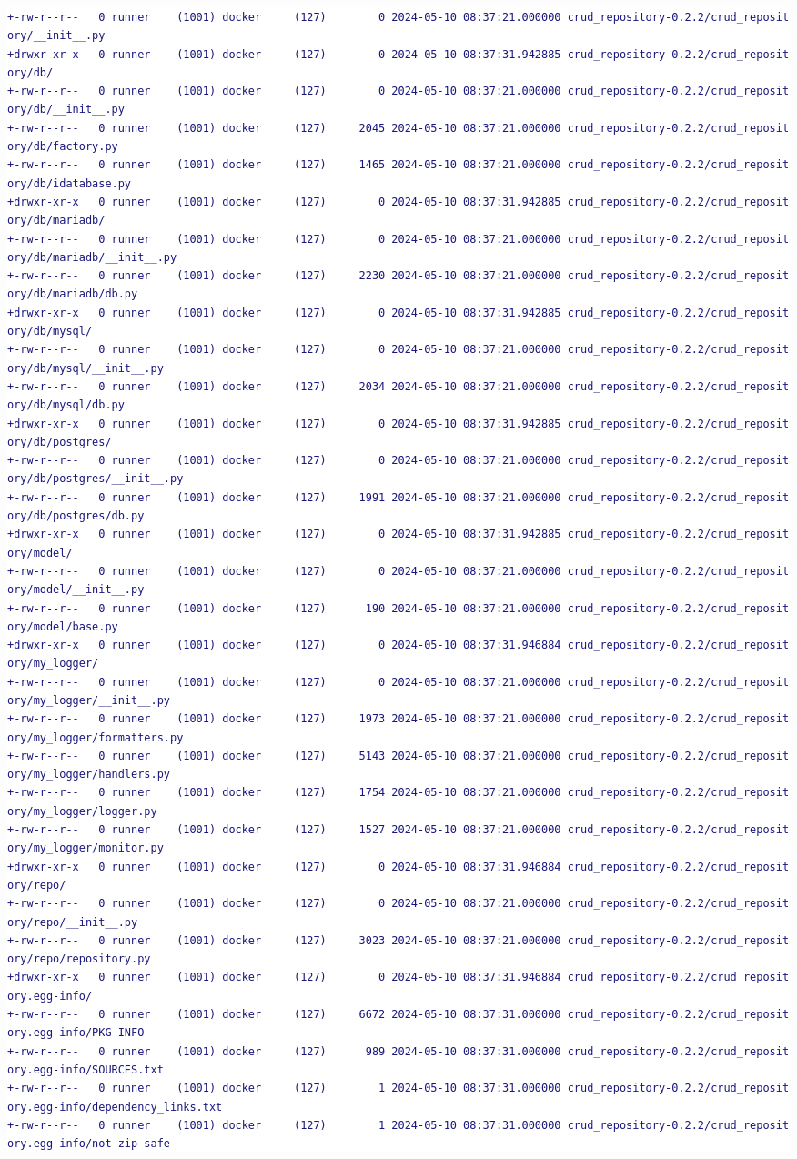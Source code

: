 ```diff
+-rw-r--r--   0 runner    (1001) docker     (127)        0 2024-05-10 08:37:21.000000 crud_repository-0.2.2/crud_repository/__init__.py
+drwxr-xr-x   0 runner    (1001) docker     (127)        0 2024-05-10 08:37:31.942885 crud_repository-0.2.2/crud_repository/db/
+-rw-r--r--   0 runner    (1001) docker     (127)        0 2024-05-10 08:37:21.000000 crud_repository-0.2.2/crud_repository/db/__init__.py
+-rw-r--r--   0 runner    (1001) docker     (127)     2045 2024-05-10 08:37:21.000000 crud_repository-0.2.2/crud_repository/db/factory.py
+-rw-r--r--   0 runner    (1001) docker     (127)     1465 2024-05-10 08:37:21.000000 crud_repository-0.2.2/crud_repository/db/idatabase.py
+drwxr-xr-x   0 runner    (1001) docker     (127)        0 2024-05-10 08:37:31.942885 crud_repository-0.2.2/crud_repository/db/mariadb/
+-rw-r--r--   0 runner    (1001) docker     (127)        0 2024-05-10 08:37:21.000000 crud_repository-0.2.2/crud_repository/db/mariadb/__init__.py
+-rw-r--r--   0 runner    (1001) docker     (127)     2230 2024-05-10 08:37:21.000000 crud_repository-0.2.2/crud_repository/db/mariadb/db.py
+drwxr-xr-x   0 runner    (1001) docker     (127)        0 2024-05-10 08:37:31.942885 crud_repository-0.2.2/crud_repository/db/mysql/
+-rw-r--r--   0 runner    (1001) docker     (127)        0 2024-05-10 08:37:21.000000 crud_repository-0.2.2/crud_repository/db/mysql/__init__.py
+-rw-r--r--   0 runner    (1001) docker     (127)     2034 2024-05-10 08:37:21.000000 crud_repository-0.2.2/crud_repository/db/mysql/db.py
+drwxr-xr-x   0 runner    (1001) docker     (127)        0 2024-05-10 08:37:31.942885 crud_repository-0.2.2/crud_repository/db/postgres/
+-rw-r--r--   0 runner    (1001) docker     (127)        0 2024-05-10 08:37:21.000000 crud_repository-0.2.2/crud_repository/db/postgres/__init__.py
+-rw-r--r--   0 runner    (1001) docker     (127)     1991 2024-05-10 08:37:21.000000 crud_repository-0.2.2/crud_repository/db/postgres/db.py
+drwxr-xr-x   0 runner    (1001) docker     (127)        0 2024-05-10 08:37:31.942885 crud_repository-0.2.2/crud_repository/model/
+-rw-r--r--   0 runner    (1001) docker     (127)        0 2024-05-10 08:37:21.000000 crud_repository-0.2.2/crud_repository/model/__init__.py
+-rw-r--r--   0 runner    (1001) docker     (127)      190 2024-05-10 08:37:21.000000 crud_repository-0.2.2/crud_repository/model/base.py
+drwxr-xr-x   0 runner    (1001) docker     (127)        0 2024-05-10 08:37:31.946884 crud_repository-0.2.2/crud_repository/my_logger/
+-rw-r--r--   0 runner    (1001) docker     (127)        0 2024-05-10 08:37:21.000000 crud_repository-0.2.2/crud_repository/my_logger/__init__.py
+-rw-r--r--   0 runner    (1001) docker     (127)     1973 2024-05-10 08:37:21.000000 crud_repository-0.2.2/crud_repository/my_logger/formatters.py
+-rw-r--r--   0 runner    (1001) docker     (127)     5143 2024-05-10 08:37:21.000000 crud_repository-0.2.2/crud_repository/my_logger/handlers.py
+-rw-r--r--   0 runner    (1001) docker     (127)     1754 2024-05-10 08:37:21.000000 crud_repository-0.2.2/crud_repository/my_logger/logger.py
+-rw-r--r--   0 runner    (1001) docker     (127)     1527 2024-05-10 08:37:21.000000 crud_repository-0.2.2/crud_repository/my_logger/monitor.py
+drwxr-xr-x   0 runner    (1001) docker     (127)        0 2024-05-10 08:37:31.946884 crud_repository-0.2.2/crud_repository/repo/
+-rw-r--r--   0 runner    (1001) docker     (127)        0 2024-05-10 08:37:21.000000 crud_repository-0.2.2/crud_repository/repo/__init__.py
+-rw-r--r--   0 runner    (1001) docker     (127)     3023 2024-05-10 08:37:21.000000 crud_repository-0.2.2/crud_repository/repo/repository.py
+drwxr-xr-x   0 runner    (1001) docker     (127)        0 2024-05-10 08:37:31.946884 crud_repository-0.2.2/crud_repository.egg-info/
+-rw-r--r--   0 runner    (1001) docker     (127)     6672 2024-05-10 08:37:31.000000 crud_repository-0.2.2/crud_repository.egg-info/PKG-INFO
+-rw-r--r--   0 runner    (1001) docker     (127)      989 2024-05-10 08:37:31.000000 crud_repository-0.2.2/crud_repository.egg-info/SOURCES.txt
+-rw-r--r--   0 runner    (1001) docker     (127)        1 2024-05-10 08:37:31.000000 crud_repository-0.2.2/crud_repository.egg-info/dependency_links.txt
+-rw-r--r--   0 runner    (1001) docker     (127)        1 2024-05-10 08:37:31.000000 crud_repository-0.2.2/crud_repository.egg-info/not-zip-safe
```